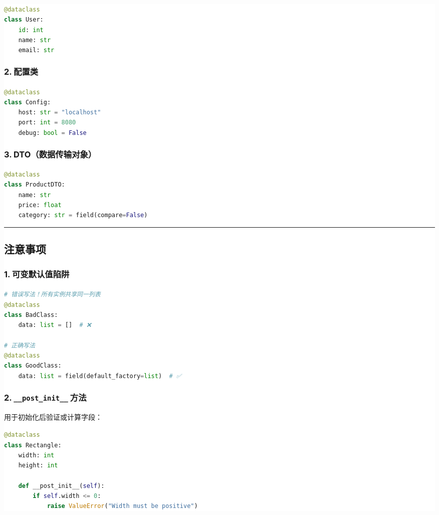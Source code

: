 ```python
@dataclass
class User:
    id: int
    name: str
    email: str
```

### 2. 配置类

```python
@dataclass
class Config:
    host: str = "localhost"
    port: int = 8080
    debug: bool = False
```

### 3. DTO（数据传输对象）

```python
@dataclass
class ProductDTO:
    name: str
    price: float
    category: str = field(compare=False)
```

---

## 注意事项

### 1. 可变默认值陷阱

```python
# 错误写法！所有实例共享同一列表
@dataclass
class BadClass:
    data: list = []  # ❌

# 正确写法
@dataclass
class GoodClass:
    data: list = field(default_factory=list)  # ✅
```

### 2. `__post_init__` 方法

用于初始化后验证或计算字段：

```python
@dataclass
class Rectangle:
    width: int
    height: int

    def __post_init__(self):
        if self.width <= 0:
            raise ValueError("Width must be positive")
```
